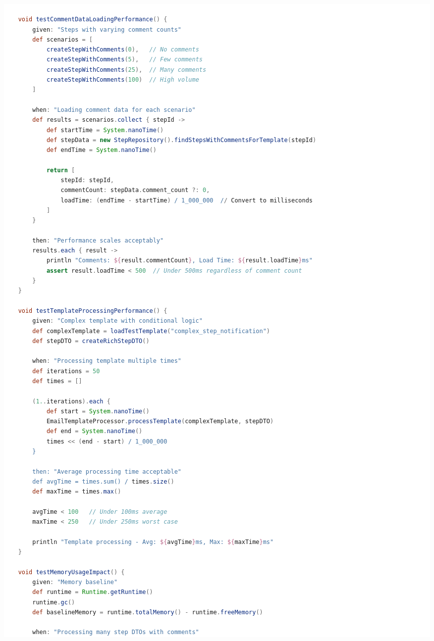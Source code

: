 ```groovy
    
    void testCommentDataLoadingPerformance() {
        given: "Steps with varying comment counts"
        def scenarios = [
            createStepWithComments(0),   // No comments
            createStepWithComments(5),   // Few comments  
            createStepWithComments(25),  // Many comments
            createStepWithComments(100)  // High volume
        ]
        
        when: "Loading comment data for each scenario"
        def results = scenarios.collect { stepId ->
            def startTime = System.nanoTime()
            def stepData = new StepRepository().findStepsWithCommentsForTemplate(stepId)
            def endTime = System.nanoTime()
            
            return [
                stepId: stepId,
                commentCount: stepData.comment_count ?: 0,
                loadTime: (endTime - startTime) / 1_000_000  // Convert to milliseconds
            ]
        }
        
        then: "Performance scales acceptably"
        results.each { result ->
            println "Comments: ${result.commentCount}, Load Time: ${result.loadTime}ms"
            assert result.loadTime < 500  // Under 500ms regardless of comment count
        }
    }
    
    void testTemplateProcessingPerformance() {
        given: "Complex template with conditional logic"
        def complexTemplate = loadTestTemplate("complex_step_notification")
        def stepDTO = createRichStepDTO()
        
        when: "Processing template multiple times"
        def iterations = 50
        def times = []
        
        (1..iterations).each {
            def start = System.nanoTime()
            EmailTemplateProcessor.processTemplate(complexTemplate, stepDTO)
            def end = System.nanoTime()
            times << (end - start) / 1_000_000
        }
        
        then: "Average processing time acceptable"
        def avgTime = times.sum() / times.size()
        def maxTime = times.max()
        
        avgTime < 100   // Under 100ms average
        maxTime < 250   // Under 250ms worst case
        
        println "Template processing - Avg: ${avgTime}ms, Max: ${maxTime}ms"
    }
    
    void testMemoryUsageImpact() {
        given: "Memory baseline"
        def runtime = Runtime.getRuntime()
        runtime.gc()
        def baselineMemory = runtime.totalMemory() - runtime.freeMemory()
        
        when: "Processing many step DTOs with comments"
```